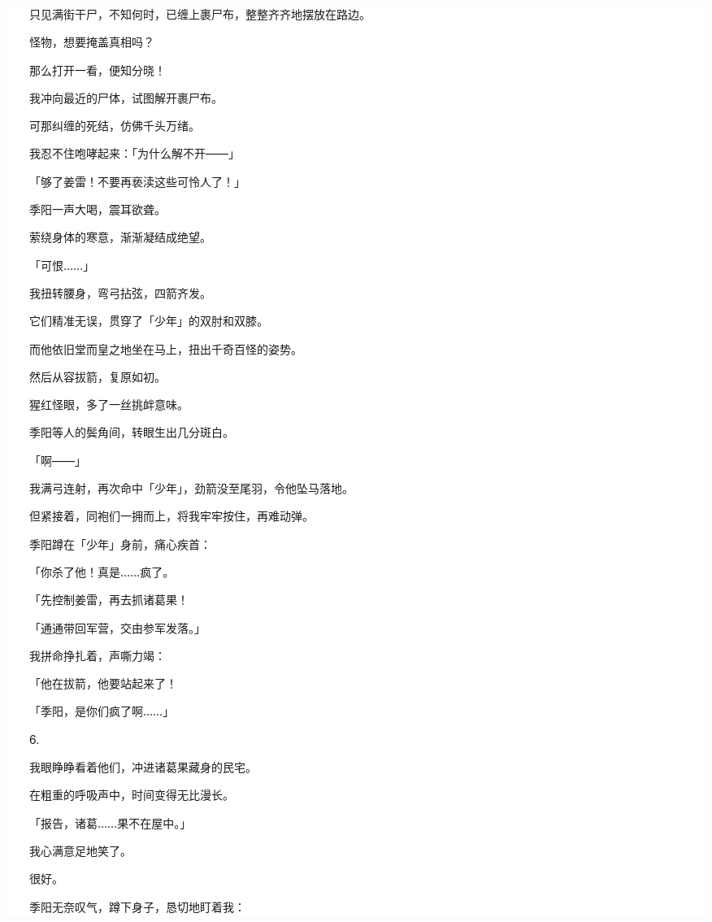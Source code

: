 &emsp;&emsp;只见满街干尸，不知何时，已缠上裹尸布，整整齐齐地摆放在路边。  
  
&emsp;&emsp;怪物，想要掩盖真相吗？  
  
&emsp;&emsp;那么打开一看，便知分晓！  
  
&emsp;&emsp;我冲向最近的尸体，试图解开裹尸布。  
  
&emsp;&emsp;可那纠缠的死结，仿佛千头万绪。  
  
&emsp;&emsp;我忍不住咆哮起来：「为什么解不开——」  
  
&emsp;&emsp;「够了姜雷！不要再亵渎这些可怜人了！」  
  
&emsp;&emsp;季阳一声大喝，震耳欲聋。  
  
&emsp;&emsp;萦绕身体的寒意，渐渐凝结成绝望。  
  
&emsp;&emsp;「可恨……」  
  
&emsp;&emsp;我扭转腰身，弯弓拈弦，四箭齐发。  
  
&emsp;&emsp;它们精准无误，贯穿了「少年」的双肘和双膝。  
  
&emsp;&emsp;而他依旧堂而皇之地坐在马上，扭出千奇百怪的姿势。  
  
&emsp;&emsp;然后从容拔箭，复原如初。  
  
&emsp;&emsp;猩红怪眼，多了一丝挑衅意味。  
  
&emsp;&emsp;季阳等人的鬓角间，转眼生出几分斑白。  
  
&emsp;&emsp;「啊——」  
  
&emsp;&emsp;我满弓连射，再次命中「少年」，劲箭没至尾羽，令他坠马落地。  
  
&emsp;&emsp;但紧接着，同袍们一拥而上，将我牢牢按住，再难动弹。  
  
&emsp;&emsp;季阳蹲在「少年」身前，痛心疾首：  
  
&emsp;&emsp;「你杀了他！真是……疯了。  
  
&emsp;&emsp;「先控制姜雷，再去抓诸葛果！  
  
&emsp;&emsp;「通通带回军营，交由参军发落。」  
  
&emsp;&emsp;我拼命挣扎着，声嘶力竭：  
  
&emsp;&emsp;「他在拔箭，他要站起来了！  
  
&emsp;&emsp;「季阳，是你们疯了啊……」  
  
&emsp;&emsp;6.  
  
&emsp;&emsp;我眼睁睁看着他们，冲进诸葛果藏身的民宅。  
  
&emsp;&emsp;在粗重的呼吸声中，时间变得无比漫长。  
  
&emsp;&emsp;「报告，诸葛……果不在屋中。」  
  
&emsp;&emsp;我心满意足地笑了。  
  
&emsp;&emsp;很好。  
  
&emsp;&emsp;季阳无奈叹气，蹲下身子，恳切地盯着我：  
  
